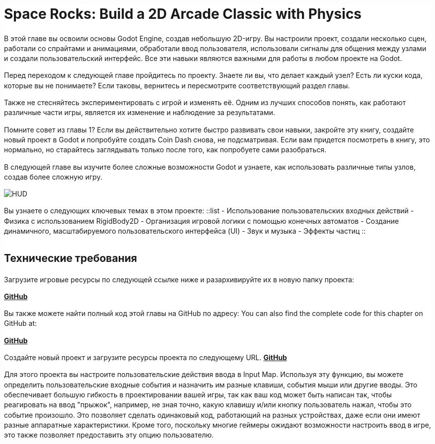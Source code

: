 ﻿# Space Rocks: Build a 2D Arcade Classic with Physics

В этой главе вы освоили основы Godot Engine, создав небольшую 2D-игру. Вы настроили проект, создали несколько сцен, работали со спрайтами и анимациями, обработали ввод пользователя, использовали сигналы для общения между узлами и создали пользовательский интерфейс. Все эти навыки являются важными для работы в любом проекте на Godot.

Перед переходом к следующей главе пройдитесь по проекту. Знаете ли вы, что делает каждый узел? Есть ли куски кода, которые вы не понимаете? Если таковы, вернитесь и пересмотрите соответствующий раздел главы.

Также не стесняйтесь экспериментировать с игрой и изменять её. Одним из лучших способов понять, как работают различные части игры, является их изменение и наблюдение за результатами.

Помните совет из главы 1? Если вы действительно хотите быстро развивать свои навыки, закройте эту книгу, создайте новый проект в Godot и попробуйте создать Coin Dash снова, не подсматривая. Если вам придется посмотреть в книгу, это нормально, но старайтесь заглядывать только после того, как попробуете сами разобраться.

В следующей главе вы изучите более сложные возможности Godot и узнаете, как использовать различные типы узлов, создав более сложную игру.


![HUD](/img/2-space/1.png)

Вы узнаете о следующих ключевых темах в этом проекте:
::list 
    - Использование пользовательских входных действий
    - Физика с использованием RigidBody2D
    - Организация игровой логики с помощью конечных автоматов
    - Создание динамичного, масштабируемого пользовательского интерфейса (UI)
    - Звук и музыка
    - Эффекты частиц
::

## Технические требования

Загрузите игровые ресурсы по следующей ссылке ниже и разархивируйте их в новую папку проекта:


[**GitHub**](https://github.com/PacktPublishing/Godot-4-Game-Development-Projects-Second-Edition/tree/main/Downloads)

Вы также можете найти полный код этой главы на GitHub по адресу:
You can also find the complete code for this chapter on GitHub at:


[**GitHub**](https://github.com/PacktPublishing/Godot-4-Game-Development-Projects-Second-Edition/tree/main/Chapter03%20-%20Space%20Rocks)


Создайте новый проект и загрузите ресурсы проекта по следующему URL. [**GitHub**](https://github.com/PacktPublishing/Godot-4-Game-Development-Projects-Second-Edition/tree/main/Downloads)

Для этого проекта вы настроите пользовательские действия ввода в Input Map. Используя эту функцию, вы можете определить пользовательские входные события и назначить им разные клавиши, события мыши или другие вводы. Это обеспечивает большую гибкость в проектировании вашей игры, так как ваш код может быть написан так, чтобы реагировать на ввод "прыжок", например, не зная точно, какую клавишу и/или кнопку пользователь нажал, чтобы это событие произошло. Это позволяет сделать одинаковый код, работающий на разных устройствах, даже если они имеют разные аппаратные характеристики. Кроме того, поскольку многие геймеры ожидают возможности настроить ввод в игре, это также позволяет предоставить эту опцию пользователю.
